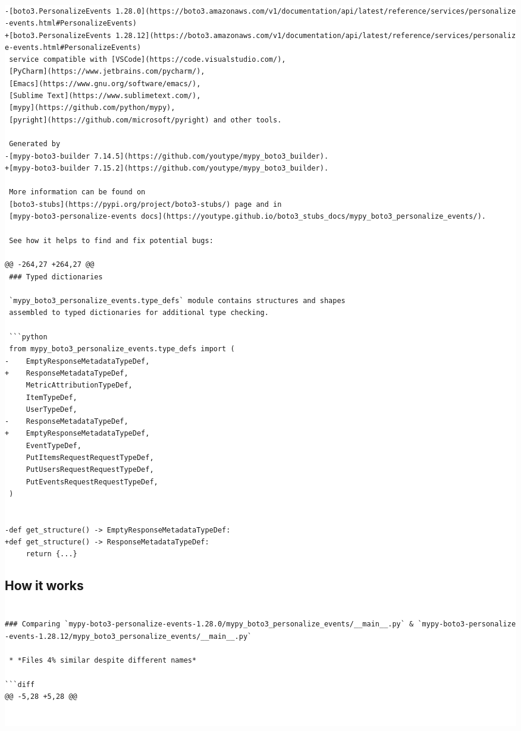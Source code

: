 ```
-[boto3.PersonalizeEvents 1.28.0](https://boto3.amazonaws.com/v1/documentation/api/latest/reference/services/personalize-events.html#PersonalizeEvents)
+[boto3.PersonalizeEvents 1.28.12](https://boto3.amazonaws.com/v1/documentation/api/latest/reference/services/personalize-events.html#PersonalizeEvents)
 service compatible with [VSCode](https://code.visualstudio.com/),
 [PyCharm](https://www.jetbrains.com/pycharm/),
 [Emacs](https://www.gnu.org/software/emacs/),
 [Sublime Text](https://www.sublimetext.com/),
 [mypy](https://github.com/python/mypy),
 [pyright](https://github.com/microsoft/pyright) and other tools.
 
 Generated by
-[mypy-boto3-builder 7.14.5](https://github.com/youtype/mypy_boto3_builder).
+[mypy-boto3-builder 7.15.2](https://github.com/youtype/mypy_boto3_builder).
 
 More information can be found on
 [boto3-stubs](https://pypi.org/project/boto3-stubs/) page and in
 [mypy-boto3-personalize-events docs](https://youtype.github.io/boto3_stubs_docs/mypy_boto3_personalize_events/).
 
 See how it helps to find and fix potential bugs:
 
@@ -264,27 +264,27 @@
 ### Typed dictionaries
 
 `mypy_boto3_personalize_events.type_defs` module contains structures and shapes
 assembled to typed dictionaries for additional type checking.
 
 ```python
 from mypy_boto3_personalize_events.type_defs import (
-    EmptyResponseMetadataTypeDef,
+    ResponseMetadataTypeDef,
     MetricAttributionTypeDef,
     ItemTypeDef,
     UserTypeDef,
-    ResponseMetadataTypeDef,
+    EmptyResponseMetadataTypeDef,
     EventTypeDef,
     PutItemsRequestRequestTypeDef,
     PutUsersRequestRequestTypeDef,
     PutEventsRequestRequestTypeDef,
 )
 
 
-def get_structure() -> EmptyResponseMetadataTypeDef:
+def get_structure() -> ResponseMetadataTypeDef:
     return {...}
 ```
 
 <a id="how-it-works"></a>
 
 ## How it works
```

### Comparing `mypy-boto3-personalize-events-1.28.0/mypy_boto3_personalize_events/__main__.py` & `mypy-boto3-personalize-events-1.28.12/mypy_boto3_personalize_events/__main__.py`

 * *Files 4% similar despite different names*

```diff
@@ -5,28 +5,28 @@
 
 
```